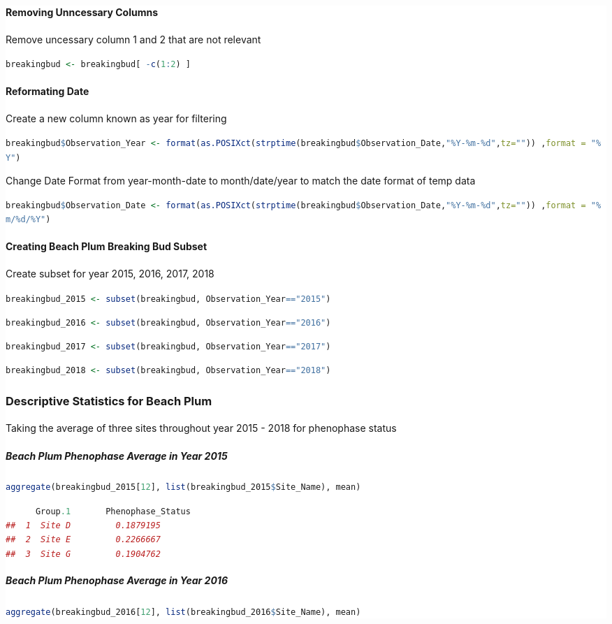 #### Removing Unncessary Columns 
Remove uncessary column 1 and 2 that are not relevant 
``` r
breakingbud <- breakingbud[ -c(1:2) ]
```

#### Reformating Date 

Create a new column known as year for filtering 
``` r
breakingbud$Observation_Year <- format(as.POSIXct(strptime(breakingbud$Observation_Date,"%Y-%m-%d",tz="")) ,format = "%Y")
```

Change Date Format from year-month-date to month/date/year to match the date format of temp data 
``` r
breakingbud$Observation_Date <- format(as.POSIXct(strptime(breakingbud$Observation_Date,"%Y-%m-%d",tz="")) ,format = "%m/%d/%Y")

```
#### Creating Beach Plum Breaking Bud Subset 

Create subset for year 2015, 2016, 2017, 2018 
``` r
breakingbud_2015 <- subset(breakingbud, Observation_Year=="2015")
```
``` r
breakingbud_2016 <- subset(breakingbud, Observation_Year=="2016")
```
``` r
breakingbud_2017 <- subset(breakingbud, Observation_Year=="2017")
```
``` r
breakingbud_2018 <- subset(breakingbud, Observation_Year=="2018")
```

### Descriptive Statistics for Beach Plum 

Taking the average of three sites throughout year 2015 - 2018 for phenophase status 

##### Beach Plum Phenophase Average in Year 2015
``` r
aggregate(breakingbud_2015[12], list(breakingbud_2015$Site_Name), mean)
```

``` r
      Group.1       Phenophase_Status
##  1  Site D         0.1879195
##  2  Site E         0.2266667
##  3  Site G         0.1904762
```

##### Beach Plum Phenophase Average in Year 2016
``` r
aggregate(breakingbud_2016[12], list(breakingbud_2016$Site_Name), mean)
```
